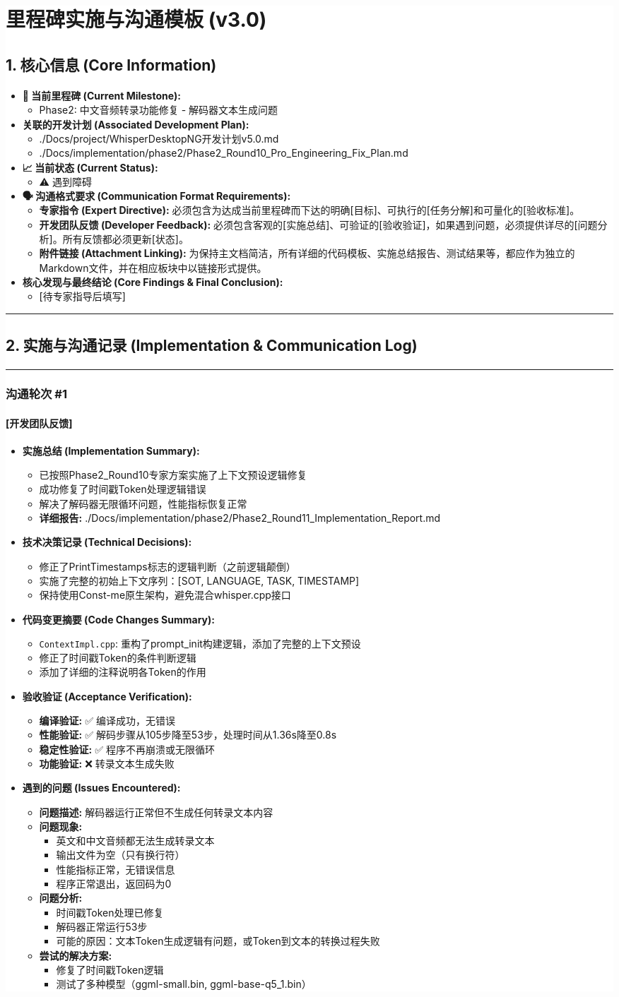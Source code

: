# **里程碑实施与沟通模板 (v3.0)**

## **1. 核心信息 (Core Information)**

* **🎯 当前里程碑 (Current Milestone):**
    * Phase2: 中文音频转录功能修复 - 解码器文本生成问题
* **关联的开发计划 (Associated Development Plan):**  
  * ./Docs/project/WhisperDesktopNG开发计划v5.0.md
  * ./Docs/implementation/phase2/Phase2_Round10_Pro_Engineering_Fix_Plan.md
* **📈 当前状态 (Current Status):**
    * ⚠️ 遇到障碍
* **🗣️ 沟通格式要求 (Communication Format Requirements):**
    * **专家指令 (Expert Directive):** 必须包含为达成当前里程碑而下达的明确[目标]、可执行的[任务分解]和可量化的[验收标准]。
    * **开发团队反馈 (Developer Feedback):** 必须包含客观的[实施总结]、可验证的[验收验证]，如果遇到问题，必须提供详尽的[问题分析]。所有反馈都必须更新[状态]。
    * **附件链接 (Attachment Linking):** 为保持主文档简洁，所有详细的代码模板、实施总结报告、测试结果等，都应作为独立的Markdown文件，并在相应板块中以链接形式提供。
* **核心发现与最终结论 (Core Findings & Final Conclusion):**  
  * [待专家指导后填写]

---

## **2. 实施与沟通记录 (Implementation & Communication Log)**

---
### **沟通轮次 #1**

#### **[开发团队反馈]**

* **实施总结 (Implementation Summary):**
    * 已按照Phase2_Round10专家方案实施了上下文预设逻辑修复
    * 成功修复了时间戳Token处理逻辑错误
    * 解决了解码器无限循环问题，性能指标恢复正常
    * **详细报告:** ./Docs/implementation/phase2/Phase2_Round11_Implementation_Report.md

* **技术决策记录 (Technical Decisions):**
    * 修正了PrintTimestamps标志的逻辑判断（之前逻辑颠倒）
    * 实施了完整的初始上下文序列：[SOT, LANGUAGE, TASK, TIMESTAMP]
    * 保持使用Const-me原生架构，避免混合whisper.cpp接口

* **代码变更摘要 (Code Changes Summary):**
    * `ContextImpl.cpp`: 重构了prompt_init构建逻辑，添加了完整的上下文预设
    * 修正了时间戳Token的条件判断逻辑
    * 添加了详细的注释说明各Token的作用

* **验收验证 (Acceptance Verification):**
    * **编译验证:** ✅ 编译成功，无错误
    * **性能验证:** ✅ 解码步骤从105步降至53步，处理时间从1.36s降至0.8s
    * **稳定性验证:** ✅ 程序不再崩溃或无限循环
    * **功能验证:** ❌ 转录文本生成失败

* **遇到的问题 (Issues Encountered):**
    * **问题描述:** 解码器运行正常但不生成任何转录文本内容
    * **问题现象:** 
      - 英文和中文音频都无法生成转录文本
      - 输出文件为空（只有换行符）
      - 性能指标正常，无错误信息
      - 程序正常退出，返回码为0
    * **问题分析:** 
      - 时间戳Token处理已修复
      - 解码器正常运行53步
      - 可能的原因：文本Token生成逻辑有问题，或Token到文本的转换过程失败
    * **尝试的解决方案:** 
      - 修复了时间戳Token逻辑
      - 测试了多种模型（ggml-small.bin, ggml-base-q5_1.bin）